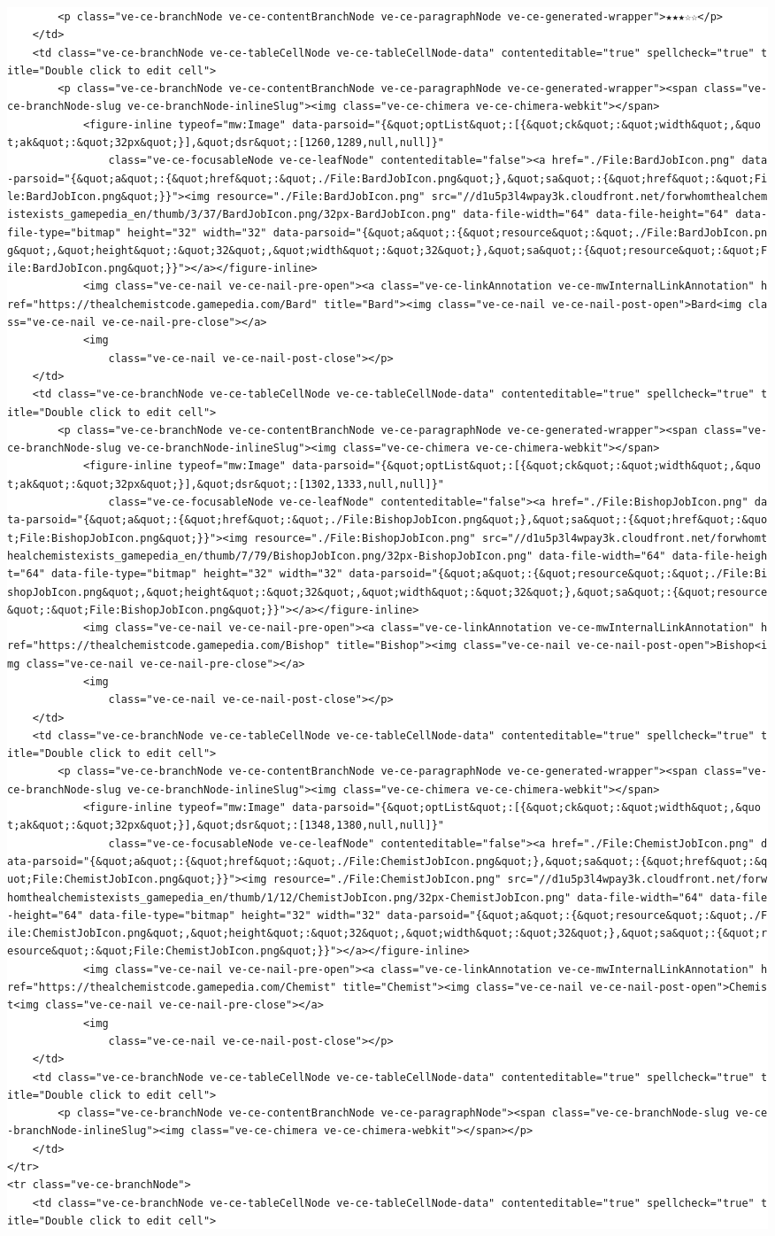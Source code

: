             <p class="ve-ce-branchNode ve-ce-contentBranchNode ve-ce-paragraphNode ve-ce-generated-wrapper">★★★☆☆</p>
        </td>
        <td class="ve-ce-branchNode ve-ce-tableCellNode ve-ce-tableCellNode-data" contenteditable="true" spellcheck="true" title="Double click to edit cell">
            <p class="ve-ce-branchNode ve-ce-contentBranchNode ve-ce-paragraphNode ve-ce-generated-wrapper"><span class="ve-ce-branchNode-slug ve-ce-branchNode-inlineSlug"><img class="ve-ce-chimera ve-ce-chimera-webkit"></span>
                <figure-inline typeof="mw:Image" data-parsoid="{&quot;optList&quot;:[{&quot;ck&quot;:&quot;width&quot;,&quot;ak&quot;:&quot;32px&quot;}],&quot;dsr&quot;:[1260,1289,null,null]}"
                    class="ve-ce-focusableNode ve-ce-leafNode" contenteditable="false"><a href="./File:BardJobIcon.png" data-parsoid="{&quot;a&quot;:{&quot;href&quot;:&quot;./File:BardJobIcon.png&quot;},&quot;sa&quot;:{&quot;href&quot;:&quot;File:BardJobIcon.png&quot;}}"><img resource="./File:BardJobIcon.png" src="//d1u5p3l4wpay3k.cloudfront.net/forwhomthealchemistexists_gamepedia_en/thumb/3/37/BardJobIcon.png/32px-BardJobIcon.png" data-file-width="64" data-file-height="64" data-file-type="bitmap" height="32" width="32" data-parsoid="{&quot;a&quot;:{&quot;resource&quot;:&quot;./File:BardJobIcon.png&quot;,&quot;height&quot;:&quot;32&quot;,&quot;width&quot;:&quot;32&quot;},&quot;sa&quot;:{&quot;resource&quot;:&quot;File:BardJobIcon.png&quot;}}"></a></figure-inline>
                <img class="ve-ce-nail ve-ce-nail-pre-open"><a class="ve-ce-linkAnnotation ve-ce-mwInternalLinkAnnotation" href="https://thealchemistcode.gamepedia.com/Bard" title="Bard"><img class="ve-ce-nail ve-ce-nail-post-open">Bard<img class="ve-ce-nail ve-ce-nail-pre-close"></a>
                <img
                    class="ve-ce-nail ve-ce-nail-post-close"></p>
        </td>
        <td class="ve-ce-branchNode ve-ce-tableCellNode ve-ce-tableCellNode-data" contenteditable="true" spellcheck="true" title="Double click to edit cell">
            <p class="ve-ce-branchNode ve-ce-contentBranchNode ve-ce-paragraphNode ve-ce-generated-wrapper"><span class="ve-ce-branchNode-slug ve-ce-branchNode-inlineSlug"><img class="ve-ce-chimera ve-ce-chimera-webkit"></span>
                <figure-inline typeof="mw:Image" data-parsoid="{&quot;optList&quot;:[{&quot;ck&quot;:&quot;width&quot;,&quot;ak&quot;:&quot;32px&quot;}],&quot;dsr&quot;:[1302,1333,null,null]}"
                    class="ve-ce-focusableNode ve-ce-leafNode" contenteditable="false"><a href="./File:BishopJobIcon.png" data-parsoid="{&quot;a&quot;:{&quot;href&quot;:&quot;./File:BishopJobIcon.png&quot;},&quot;sa&quot;:{&quot;href&quot;:&quot;File:BishopJobIcon.png&quot;}}"><img resource="./File:BishopJobIcon.png" src="//d1u5p3l4wpay3k.cloudfront.net/forwhomthealchemistexists_gamepedia_en/thumb/7/79/BishopJobIcon.png/32px-BishopJobIcon.png" data-file-width="64" data-file-height="64" data-file-type="bitmap" height="32" width="32" data-parsoid="{&quot;a&quot;:{&quot;resource&quot;:&quot;./File:BishopJobIcon.png&quot;,&quot;height&quot;:&quot;32&quot;,&quot;width&quot;:&quot;32&quot;},&quot;sa&quot;:{&quot;resource&quot;:&quot;File:BishopJobIcon.png&quot;}}"></a></figure-inline>
                <img class="ve-ce-nail ve-ce-nail-pre-open"><a class="ve-ce-linkAnnotation ve-ce-mwInternalLinkAnnotation" href="https://thealchemistcode.gamepedia.com/Bishop" title="Bishop"><img class="ve-ce-nail ve-ce-nail-post-open">Bishop<img class="ve-ce-nail ve-ce-nail-pre-close"></a>
                <img
                    class="ve-ce-nail ve-ce-nail-post-close"></p>
        </td>
        <td class="ve-ce-branchNode ve-ce-tableCellNode ve-ce-tableCellNode-data" contenteditable="true" spellcheck="true" title="Double click to edit cell">
            <p class="ve-ce-branchNode ve-ce-contentBranchNode ve-ce-paragraphNode ve-ce-generated-wrapper"><span class="ve-ce-branchNode-slug ve-ce-branchNode-inlineSlug"><img class="ve-ce-chimera ve-ce-chimera-webkit"></span>
                <figure-inline typeof="mw:Image" data-parsoid="{&quot;optList&quot;:[{&quot;ck&quot;:&quot;width&quot;,&quot;ak&quot;:&quot;32px&quot;}],&quot;dsr&quot;:[1348,1380,null,null]}"
                    class="ve-ce-focusableNode ve-ce-leafNode" contenteditable="false"><a href="./File:ChemistJobIcon.png" data-parsoid="{&quot;a&quot;:{&quot;href&quot;:&quot;./File:ChemistJobIcon.png&quot;},&quot;sa&quot;:{&quot;href&quot;:&quot;File:ChemistJobIcon.png&quot;}}"><img resource="./File:ChemistJobIcon.png" src="//d1u5p3l4wpay3k.cloudfront.net/forwhomthealchemistexists_gamepedia_en/thumb/1/12/ChemistJobIcon.png/32px-ChemistJobIcon.png" data-file-width="64" data-file-height="64" data-file-type="bitmap" height="32" width="32" data-parsoid="{&quot;a&quot;:{&quot;resource&quot;:&quot;./File:ChemistJobIcon.png&quot;,&quot;height&quot;:&quot;32&quot;,&quot;width&quot;:&quot;32&quot;},&quot;sa&quot;:{&quot;resource&quot;:&quot;File:ChemistJobIcon.png&quot;}}"></a></figure-inline>
                <img class="ve-ce-nail ve-ce-nail-pre-open"><a class="ve-ce-linkAnnotation ve-ce-mwInternalLinkAnnotation" href="https://thealchemistcode.gamepedia.com/Chemist" title="Chemist"><img class="ve-ce-nail ve-ce-nail-post-open">Chemist<img class="ve-ce-nail ve-ce-nail-pre-close"></a>
                <img
                    class="ve-ce-nail ve-ce-nail-post-close"></p>
        </td>
        <td class="ve-ce-branchNode ve-ce-tableCellNode ve-ce-tableCellNode-data" contenteditable="true" spellcheck="true" title="Double click to edit cell">
            <p class="ve-ce-branchNode ve-ce-contentBranchNode ve-ce-paragraphNode"><span class="ve-ce-branchNode-slug ve-ce-branchNode-inlineSlug"><img class="ve-ce-chimera ve-ce-chimera-webkit"></span></p>
        </td>
    </tr>
    <tr class="ve-ce-branchNode">
        <td class="ve-ce-branchNode ve-ce-tableCellNode ve-ce-tableCellNode-data" contenteditable="true" spellcheck="true" title="Double click to edit cell">